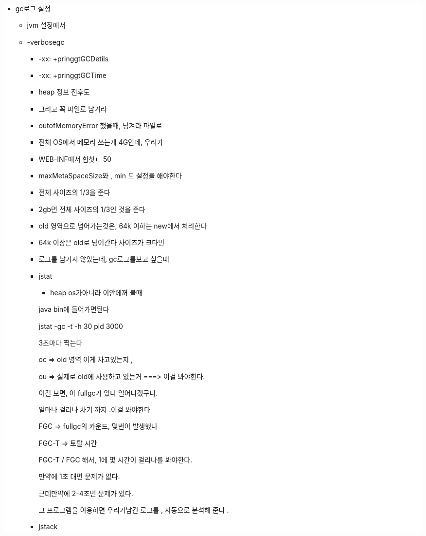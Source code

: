 * gc로그 설정

  * jvm 설정에서

  * -verbosegc

    * -xx: +pringgtGCDetils

    * -xx: +pringgtGCTime

    * heap 정보 전후도 

    * 그리고 꼭 파일로 남겨라

    * outofMemoryError 했을때, 남겨라 파일로 

    * 전체 OS에서 메모리 쓰는게 4G인데, 우리가

    * WEB-INF에서 합찻ㄴ 50

    * maxMetaSpaceSize와 , min 도 설정을 해야한다 

    * 전체 사이즈의 1/3을 준다 

    * 2gb면 전체 사이즈의 1/3인 것을 준다 

    * old 영역으로 넘어가는것은, 64k 이하는 new에서 처리한다 

    * 64k 이상은 old로 넘어간다 사이즈가 크다면

      

    * 로그를 남기지 않았는데, gc로그를보고  싶을때

    * jstat   

      * heap os가아니라 이안에꺼 볼때

      java bin에 들어가면된다

      jstat -gc -t -h 30 pid 3000

      3초마다 찍는다 

      oc  => old 영역 이게 차고있는지 , 

      ou  => 실제로 old에 사용하고 있는거  ===> 이걸 봐야한다.

      이걸 보면, 아 fullgc가 있다 일어나겠구나.

      얼마나 걸리나 차기 까지 .이걸 봐야한다 

      FGC  => fullgc의 카운드, 몇번이 발생했나

      FGC-T  =>  토탈 시간

       FGC-T / FGC 해서, 1에 몇 시간이 걸리나를 봐야한다.

      만약에 1초 대면 문제가 없다.

      근데만약에 2-4초면 문제가 있다.

      그 프로그램을 이용하면 우리가남긴 로그를 , 자동으로 분석해 준다 .

    * jstack 
